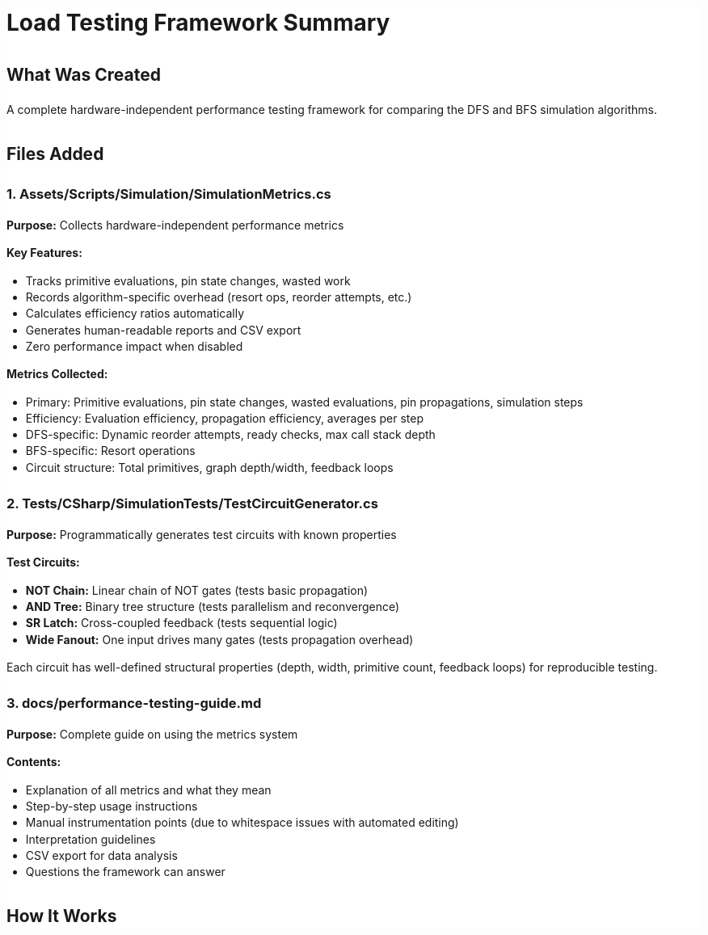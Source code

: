 # Load Testing Framework Summary

## What Was Created

A complete hardware-independent performance testing framework for comparing the DFS and BFS simulation algorithms.

## Files Added

### 1. Assets/Scripts/Simulation/SimulationMetrics.cs
**Purpose:** Collects hardware-independent performance metrics

**Key Features:**
- Tracks primitive evaluations, pin state changes, wasted work
- Records algorithm-specific overhead (resort ops, reorder attempts, etc.)
- Calculates efficiency ratios automatically
- Generates human-readable reports and CSV export
- Zero performance impact when disabled

**Metrics Collected:**
- Primary: Primitive evaluations, pin state changes, wasted evaluations, pin propagations, simulation steps
- Efficiency: Evaluation efficiency, propagation efficiency, averages per step
- DFS-specific: Dynamic reorder attempts, ready checks, max call stack depth
- BFS-specific: Resort operations
- Circuit structure: Total primitives, graph depth/width, feedback loops

### 2. Tests/CSharp/SimulationTests/TestCircuitGenerator.cs
**Purpose:** Programmatically generates test circuits with known properties

**Test Circuits:**
- **NOT Chain:** Linear chain of NOT gates (tests basic propagation)
- **AND Tree:** Binary tree structure (tests parallelism and reconvergence)
- **SR Latch:** Cross-coupled feedback (tests sequential logic)
- **Wide Fanout:** One input drives many gates (tests propagation overhead)

Each circuit has well-defined structural properties (depth, width, primitive count, feedback loops) for reproducible testing.

### 3. docs/performance-testing-guide.md
**Purpose:** Complete guide on using the metrics system

**Contents:**
- Explanation of all metrics and what they mean
- Step-by-step usage instructions
- Manual instrumentation points (due to whitespace issues with automated editing)
- Interpretation guidelines
- CSV export for data analysis
- Questions the framework can answer

## How It Works
